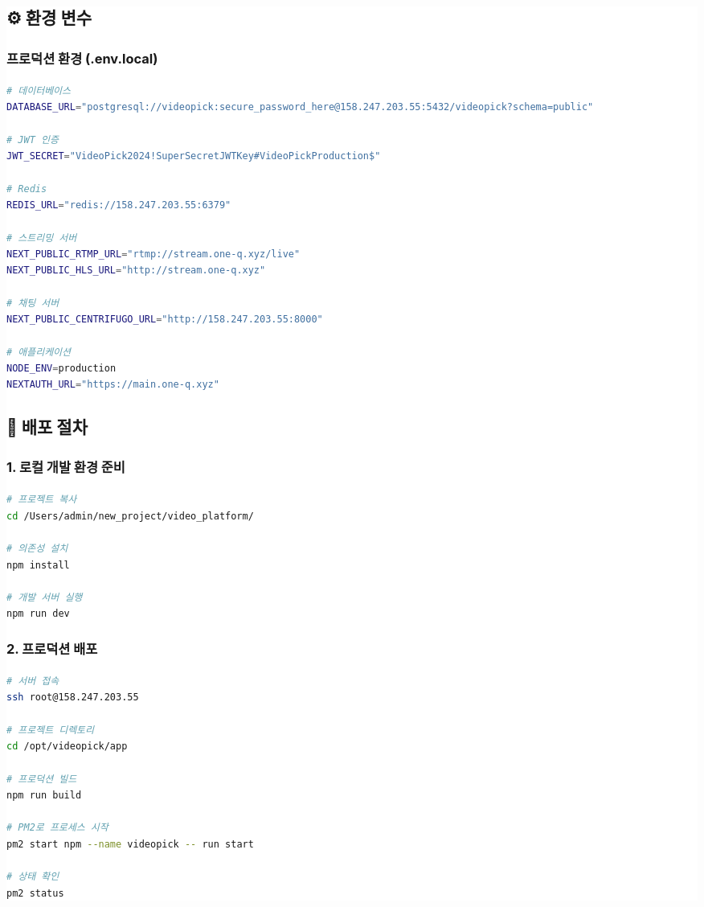 ## ⚙️ 환경 변수

### 프로덕션 환경 (.env.local)
```bash
# 데이터베이스
DATABASE_URL="postgresql://videopick:secure_password_here@158.247.203.55:5432/videopick?schema=public"

# JWT 인증
JWT_SECRET="VideoPick2024!SuperSecretJWTKey#VideoPickProduction$"

# Redis
REDIS_URL="redis://158.247.203.55:6379"

# 스트리밍 서버
NEXT_PUBLIC_RTMP_URL="rtmp://stream.one-q.xyz/live"
NEXT_PUBLIC_HLS_URL="http://stream.one-q.xyz"

# 채팅 서버
NEXT_PUBLIC_CENTRIFUGO_URL="http://158.247.203.55:8000"

# 애플리케이션
NODE_ENV=production
NEXTAUTH_URL="https://main.one-q.xyz"
```

## 🔧 배포 절차

### 1. 로컬 개발 환경 준비
```bash
# 프로젝트 복사
cd /Users/admin/new_project/video_platform/

# 의존성 설치
npm install

# 개발 서버 실행
npm run dev
```

### 2. 프로덕션 배포
```bash
# 서버 접속
ssh root@158.247.203.55

# 프로젝트 디렉토리
cd /opt/videopick/app

# 프로덕션 빌드
npm run build

# PM2로 프로세스 시작
pm2 start npm --name videopick -- run start

# 상태 확인
pm2 status
```
